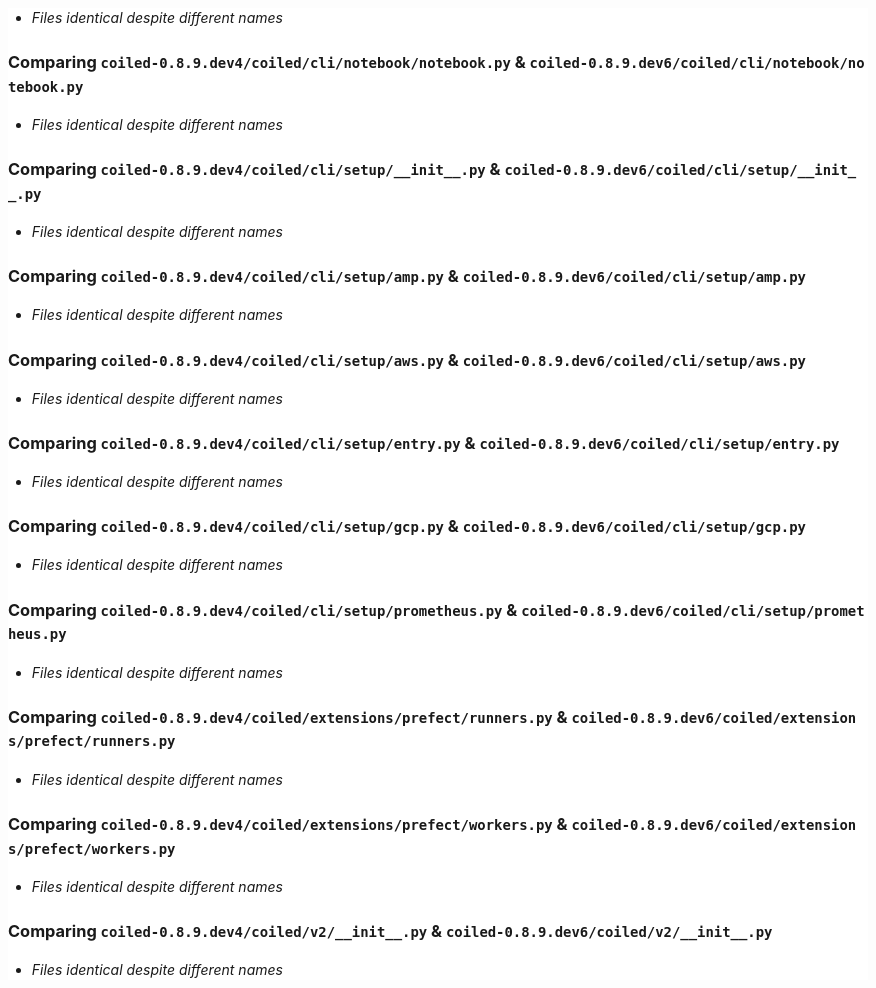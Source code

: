  * *Files identical despite different names*

### Comparing `coiled-0.8.9.dev4/coiled/cli/notebook/notebook.py` & `coiled-0.8.9.dev6/coiled/cli/notebook/notebook.py`

 * *Files identical despite different names*

### Comparing `coiled-0.8.9.dev4/coiled/cli/setup/__init__.py` & `coiled-0.8.9.dev6/coiled/cli/setup/__init__.py`

 * *Files identical despite different names*

### Comparing `coiled-0.8.9.dev4/coiled/cli/setup/amp.py` & `coiled-0.8.9.dev6/coiled/cli/setup/amp.py`

 * *Files identical despite different names*

### Comparing `coiled-0.8.9.dev4/coiled/cli/setup/aws.py` & `coiled-0.8.9.dev6/coiled/cli/setup/aws.py`

 * *Files identical despite different names*

### Comparing `coiled-0.8.9.dev4/coiled/cli/setup/entry.py` & `coiled-0.8.9.dev6/coiled/cli/setup/entry.py`

 * *Files identical despite different names*

### Comparing `coiled-0.8.9.dev4/coiled/cli/setup/gcp.py` & `coiled-0.8.9.dev6/coiled/cli/setup/gcp.py`

 * *Files identical despite different names*

### Comparing `coiled-0.8.9.dev4/coiled/cli/setup/prometheus.py` & `coiled-0.8.9.dev6/coiled/cli/setup/prometheus.py`

 * *Files identical despite different names*

### Comparing `coiled-0.8.9.dev4/coiled/extensions/prefect/runners.py` & `coiled-0.8.9.dev6/coiled/extensions/prefect/runners.py`

 * *Files identical despite different names*

### Comparing `coiled-0.8.9.dev4/coiled/extensions/prefect/workers.py` & `coiled-0.8.9.dev6/coiled/extensions/prefect/workers.py`

 * *Files identical despite different names*

### Comparing `coiled-0.8.9.dev4/coiled/v2/__init__.py` & `coiled-0.8.9.dev6/coiled/v2/__init__.py`

 * *Files identical despite different names*
